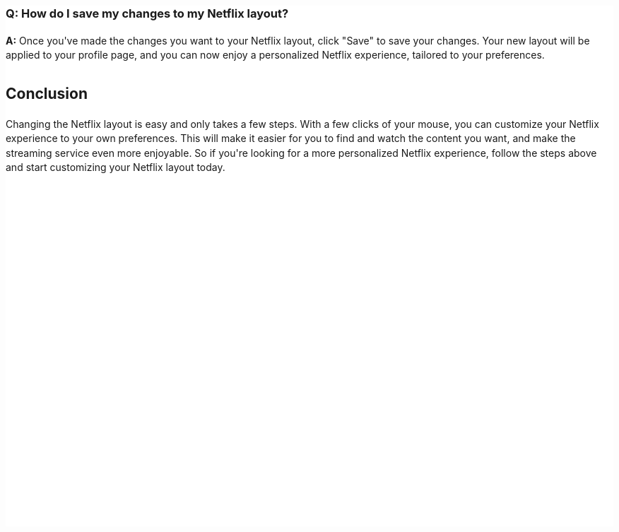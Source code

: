 <h3>Q: How do I save my changes to my Netflix layout?</h3>

<b>A:</b> Once you've made the changes you want to your Netflix layout, click "Save" to save your changes. Your new layout will be applied to your profile page, and you can now enjoy a personalized Netflix experience, tailored to your preferences. 

<h2>Conclusion</h2>

Changing the Netflix layout is easy and only takes a few steps. With a few clicks of your mouse, you can customize your Netflix experience to your own preferences. This will make it easier for you to find and watch the content you want, and make the streaming service even more enjoyable. So if you're looking for a more personalized Netflix experience, follow the steps above and start customizing your Netflix layout today.

<div style="position: relative; padding-bottom: 56.25%; overflow: hidden"><iframe src="https://www.youtube.com/embed/C0CxKHDhRlI" frameborder="0" allow="accelerometer; autoplay; clipboard-write; encrypted-media; gyroscope; picture-in-picture; web-share" allowfullscreen style="position: absolute; top: 0; left: 0; width: 100%; height: 100%;"></iframe>
</div>
